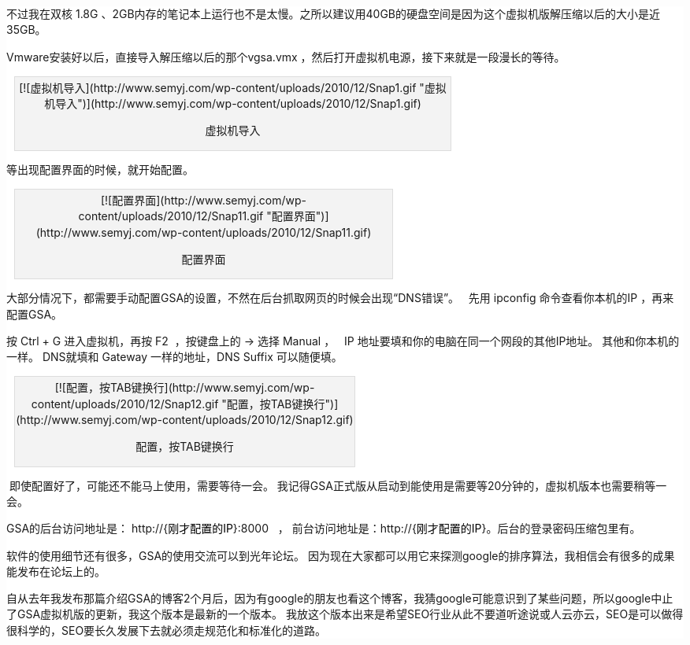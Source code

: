 不过我在双核 1.8G 、2GB内存的笔记本上运行也不是太慢。之所以建议用40GB的硬盘空间是因为这个虚拟机版解压缩以后的大小是近35GB。&nbsp;

Vmware安装好以后，直接导入解压缩以后的那个vgsa.vmx ，然后打开虚拟机电源，接下来就是一段漫长的等待。&nbsp;
<div id="attachment_1486" class="wp-caption alignnone" style="border-top-width: 1px; border-right-width: 1px; border-bottom-width: 1px; border-left-width: 1px; border-top-style: solid; border-right-style: solid; border-bottom-style: solid; border-left-style: solid; border-top-color: rgb(221, 221, 221); border-right-color: rgb(221, 221, 221); border-bottom-color: rgb(221, 221, 221); border-left-color: rgb(221, 221, 221); text-align: center; background-color: rgb(243, 243, 243); padding-top: 4px; margin-top: 10px; margin-right: 10px; margin-bottom: 10px; margin-left: 10px; width: 553px; ">[![虚拟机导入](http://www.semyj.com/wp-content/uploads/2010/12/Snap1.gif "虚拟机导入")](http://www.semyj.com/wp-content/uploads/2010/12/Snap1.gif)

虚拟机导入
</div>

等出现配置界面的时候，就开始配置。&nbsp;
<div id="attachment_1492" class="wp-caption alignnone" style="border-top-width: 1px; border-right-width: 1px; border-bottom-width: 1px; border-left-width: 1px; border-top-style: solid; border-right-style: solid; border-bottom-style: solid; border-left-style: solid; border-top-color: rgb(221, 221, 221); border-right-color: rgb(221, 221, 221); border-bottom-color: rgb(221, 221, 221); border-left-color: rgb(221, 221, 221); text-align: center; background-color: rgb(243, 243, 243); padding-top: 4px; margin-top: 10px; margin-right: 10px; margin-bottom: 10px; margin-left: 10px; width: 479px; ">[![配置界面](http://www.semyj.com/wp-content/uploads/2010/12/Snap11.gif "配置界面")](http://www.semyj.com/wp-content/uploads/2010/12/Snap11.gif)

配置界面
</div>

大部分情况下，都需要手动配置GSA的设置，不然在后台抓取网页的时候会出现“DNS错误”。&nbsp;&nbsp; 先用 ipconfig 命令查看你本机的IP ，再来配置GSA。&nbsp;

按 Ctrl + G 进入虚拟机，再按 F2&nbsp;&nbsp;，按键盘上的 -&gt;&nbsp;选择 Manual&nbsp;，&nbsp;&nbsp; IP 地址要填和你的电脑在同一个网段的其他IP地址。 其他和你本机的一样。 DNS就填和 Gateway 一样的地址，DNS Suffix 可以随便填。&nbsp;
<div id="attachment_1493" class="wp-caption alignnone" style="border-top-width: 1px; border-right-width: 1px; border-bottom-width: 1px; border-left-width: 1px; border-top-style: solid; border-right-style: solid; border-bottom-style: solid; border-left-style: solid; border-top-color: rgb(221, 221, 221); border-right-color: rgb(221, 221, 221); border-bottom-color: rgb(221, 221, 221); border-left-color: rgb(221, 221, 221); text-align: center; background-color: rgb(243, 243, 243); padding-top: 4px; margin-top: 10px; margin-right: 10px; margin-bottom: 10px; margin-left: 10px; width: 431px; ">[![配置，按TAB键换行](http://www.semyj.com/wp-content/uploads/2010/12/Snap12.gif "配置，按TAB键换行")](http://www.semyj.com/wp-content/uploads/2010/12/Snap12.gif)

配置，按TAB键换行
</div>

&nbsp;即使配置好了，可能还不能马上使用，需要等待一会。 我记得GSA正式版从启动到能使用是需要等20分钟的，虚拟机版本也需要稍等一会。

GSA的后台访问地址是： http://{<span style="color: rgb(0, 0, 0); ">刚才配置的IP</span>}:8000&nbsp;&nbsp; ， 前台访问地址是：http://{<span style="color: rgb(0, 0, 0); ">刚才配置的IP</span>}。后台的登录密码压缩包里有。

软件的使用细节还有很多，GSA的使用交流可以到光年论坛。 因为现在大家都可以用它来探测google的排序算法，我相信会有很多的成果能发布在论坛上的。&nbsp;

自从去年我发布那篇介绍GSA的博客2个月后，因为有google的朋友也看这个博客，我猜google可能意识到了某些问题，所以google中止了GSA虚拟机版的更新，我这个版本是最新的一个版本。 我放这个版本出来是希望SEO行业从此不要道听途说或人云亦云，SEO是可以做得很科学的，SEO要长久发展下去就必须走规范化和标准化的道路。